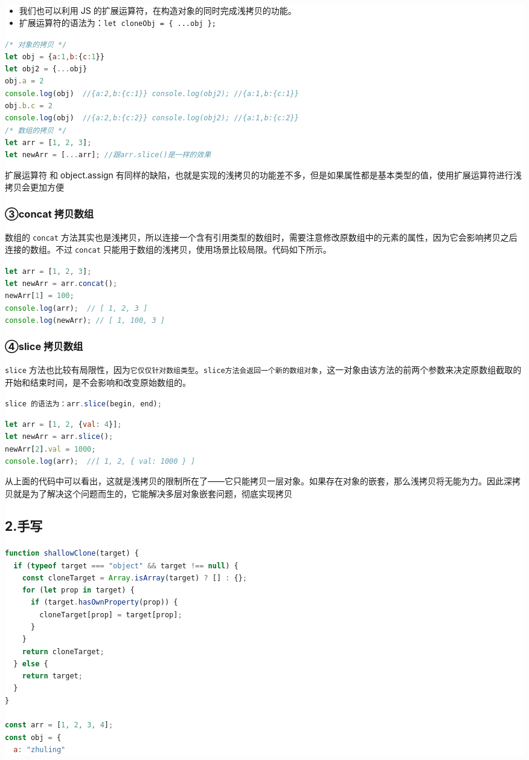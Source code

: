 - 我们也可以利用 JS 的扩展运算符，在构造对象的同时完成浅拷贝的功能。
- 扩展运算符的语法为：`let cloneObj = { ...obj };`

```js
/* 对象的拷贝 */
let obj = {a:1,b:{c:1}}
let obj2 = {...obj}
obj.a = 2
console.log(obj)  //{a:2,b:{c:1}} console.log(obj2); //{a:1,b:{c:1}}
obj.b.c = 2
console.log(obj)  //{a:2,b:{c:2}} console.log(obj2); //{a:1,b:{c:2}}
/* 数组的拷贝 */
let arr = [1, 2, 3];
let newArr = [...arr]; //跟arr.slice()是一样的效果
```

扩展运算符 和 object.assign 有同样的缺陷，也就是实现的浅拷贝的功能差不多，但是如果属性都是基本类型的值，使用扩展运算符进行浅拷贝会更加方便

### ③**concat 拷贝数组**

数组的 `concat` 方法其实也是浅拷贝，所以连接一个含有引用类型的数组时，需要注意修改原数组中的元素的属性，因为它会影响拷贝之后连接的数组。不过 `concat` 只能用于数组的浅拷贝，使用场景比较局限。代码如下所示。

```js
let arr = [1, 2, 3];
let newArr = arr.concat();
newArr[1] = 100;
console.log(arr);  // [ 1, 2, 3 ]
console.log(newArr); // [ 1, 100, 3 ]
```

### ④**slice 拷贝数组**

`slice` 方法也比较有局限性，因为`它仅仅针对数组类型`。`slice方法会返回一个新的数组对象`，这一对象由该方法的前两个参数来决定原数组截取的开始和结束时间，是不会影响和改变原始数组的。

```js
slice 的语法为：arr.slice(begin, end);
```

```js
let arr = [1, 2, {val: 4}];
let newArr = arr.slice();
newArr[2].val = 1000;
console.log(arr);  //[ 1, 2, { val: 1000 } ]
```

从上面的代码中可以看出，这就是浅拷贝的限制所在了——它只能拷贝一层对象。如果存在对象的嵌套，那么浅拷贝将无能为力。因此深拷贝就是为了解决这个问题而生的，它能解决多层对象嵌套问题，彻底实现拷贝

## 2.手写

```js
function shallowClone(target) {
  if (typeof target === "object" && target !== null) {
    const cloneTarget = Array.isArray(target) ? [] : {};
    for (let prop in target) {
      if (target.hasOwnProperty(prop)) {
        cloneTarget[prop] = target[prop];
      }
    }
    return cloneTarget;
  } else {
    return target;
  }
}

const arr = [1, 2, 3, 4];
const obj = {
  a: "zhuling"
```